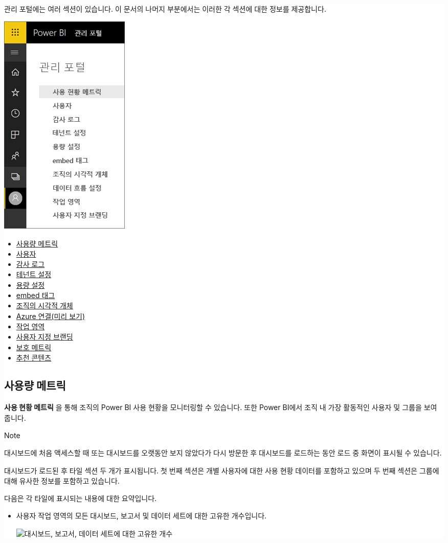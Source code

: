 관리 포털에는 여러 섹션이 있습니다. 이 문서의 나머지 부분에서는 이러한 각 섹션에 대한 정보를 제공합니다.

![관리 포털 탐색](media/service-admin-portal/powerbi-admin-landing-page.png)

* [사용량 메트릭](#usage-metrics)
* [사용자](#users)
* [감사 로그](#audit-logs)
* [테넌트 설정](#tenant-settings)
* [용량 설정](#capacity-settings)
* [embed 태그](#embed-codes)
* [조직의 시각적 개체](organizational-visuals.md#organizational-visuals)
* [Azure 연결(미리 보기)](#azure-connections-preview)
* [작업 영역](#workspaces)
* [사용자 지정 브랜딩](#custom-branding)
* [보호 메트릭](#protection-metrics)
* [추천 콘텐츠](#featured-content)

## <a name="usage-metrics"></a>사용량 메트릭

**사용 현황 메트릭** 을 통해 조직의 Power BI 사용 현황을 모니터링할 수 있습니다. 또한 Power BI에서 조직 내 가장 활동적인 사용자 및 그룹을 보여 줍니다.

> [!NOTE]
> 대시보드에 처음 액세스할 때 또는 대시보드를 오랫동안 보지 않았다가 다시 방문한 후 대시보드를 로드하는 동안 로드 중 화면이 표시될 수 있습니다.

대시보드가 로드된 후 타일 섹션 두 개가 표시됩니다. 첫 번째 섹션은 개별 사용자에 대한 사용 현황 데이터를 포함하고 있으며 두 번째 섹션은 그룹에 대해 유사한 정보를 포함하고 있습니다.

다음은 각 타일에 표시되는 내용에 대한 요약입니다.

* 사용자 작업 영역의 모든 대시보드, 보고서 및 데이터 세트에 대한 고유한 개수입니다.
  
    ![대시보드, 보고서, 데이터 세트에 대한 고유한 개수](media/service-admin-portal/powerbi-admin-usage-metrics-number-tiles.png)
